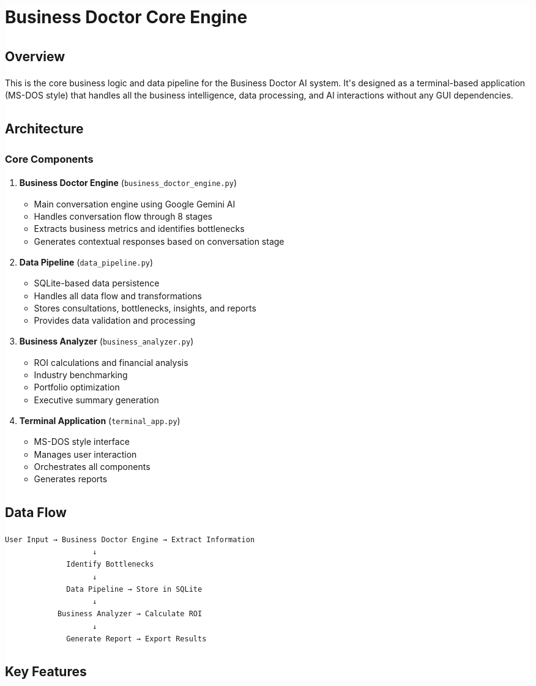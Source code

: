 # Business Doctor Core Engine

## Overview
This is the core business logic and data pipeline for the Business Doctor AI system. It's designed as a terminal-based application (MS-DOS style) that handles all the business intelligence, data processing, and AI interactions without any GUI dependencies.

## Architecture

### Core Components

1. **Business Doctor Engine** (`business_doctor_engine.py`)
   - Main conversation engine using Google Gemini AI
   - Handles conversation flow through 8 stages
   - Extracts business metrics and identifies bottlenecks
   - Generates contextual responses based on conversation stage

2. **Data Pipeline** (`data_pipeline.py`)
   - SQLite-based data persistence
   - Handles all data flow and transformations
   - Stores consultations, bottlenecks, insights, and reports
   - Provides data validation and processing

3. **Business Analyzer** (`business_analyzer.py`)
   - ROI calculations and financial analysis
   - Industry benchmarking
   - Portfolio optimization
   - Executive summary generation

4. **Terminal Application** (`terminal_app.py`)
   - MS-DOS style interface
   - Manages user interaction
   - Orchestrates all components
   - Generates reports

## Data Flow

```
User Input → Business Doctor Engine → Extract Information
                    ↓
              Identify Bottlenecks
                    ↓
              Data Pipeline → Store in SQLite
                    ↓
            Business Analyzer → Calculate ROI
                    ↓
              Generate Report → Export Results
```

## Key Features
